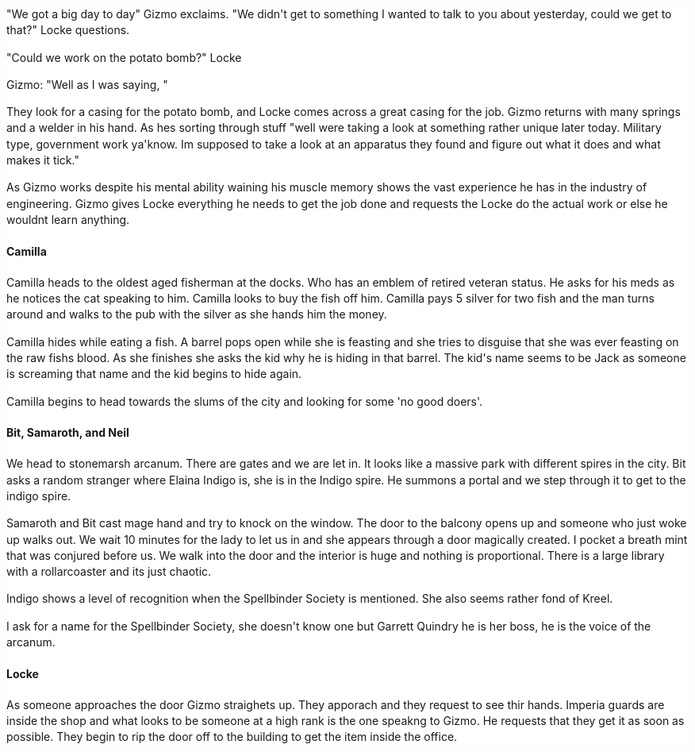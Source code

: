 "We got a big day to day" Gizmo exclaims. "We didn't get to something I wanted to talk to you about yesterday, could we get to that?" Locke questions.

"Could we work on the potato bomb?" Locke

Gizmo: "Well as I was saying, "

They look for a casing for the potato bomb, and Locke comes across a great casing for the job. Gizmo returns with many springs and a welder in his hand. As hes sorting through stuff "well were taking a look at something rather unique later today. Military type, government work ya'know. Im supposed to take a look at an apparatus they found and figure out what it does and what makes it tick."

As Gizmo works despite his mental ability waining his muscle memory shows the vast experience he has in the industry of engineering.
Gizmo gives Locke everything he needs to get the job done and requests the Locke do the actual work or else he wouldnt learn anything.

#### Camilla

Camilla heads to the oldest aged fisherman at the docks. Who has an emblem of retired veteran status. He asks for his meds as he notices the cat speaking to him. Camilla looks to buy the fish off him. Camilla pays 5 silver for two fish and the man turns around and walks to the pub with the silver as she hands him the money.

Camilla hides while eating a fish. A barrel pops open while she is feasting and she tries to disguise that she was ever feasting on the raw fishs blood. As she finishes she asks the kid why he is hiding in that barrel. The kid's name seems to be Jack as someone is screaming that name and the kid begins to hide again.

Camilla begins to head towards the slums of the city and looking for some 'no good doers'.

#### Bit, Samaroth, and Neil

We head to stonemarsh arcanum. There are gates and we are let in. It looks like a massive park with different spires in the city.
Bit asks a random stranger where Elaina Indigo is, she is in the Indigo spire. He summons a portal and we step through it to get to the indigo spire.

Samaroth and Bit cast mage hand and try to knock on the window. The door to the balcony opens up and someone who just woke up walks out. We wait 10 minutes for the lady to let us in and she appears through a door magically created. I pocket a breath mint that was conjured before us. We walk into the door and the interior is huge and nothing is proportional. There is a large library with a rollarcoaster and its just chaotic.

Indigo shows a level of recognition when the Spellbinder Society is mentioned. She also seems rather fond of Kreel.

I ask for a name for the Spellbinder Society, she doesn't know one but Garrett Quindry he is her boss, he is the voice of the arcanum.

#### Locke

As someone approaches the door Gizmo straighets up. They apporach and they request to see thir hands. Imperia guards are inside the shop and what looks to be someone at a high rank is the one speakng to Gizmo. He requests that they get it as soon as possible. They begin to rip the door off to the building to get the item inside the office.
